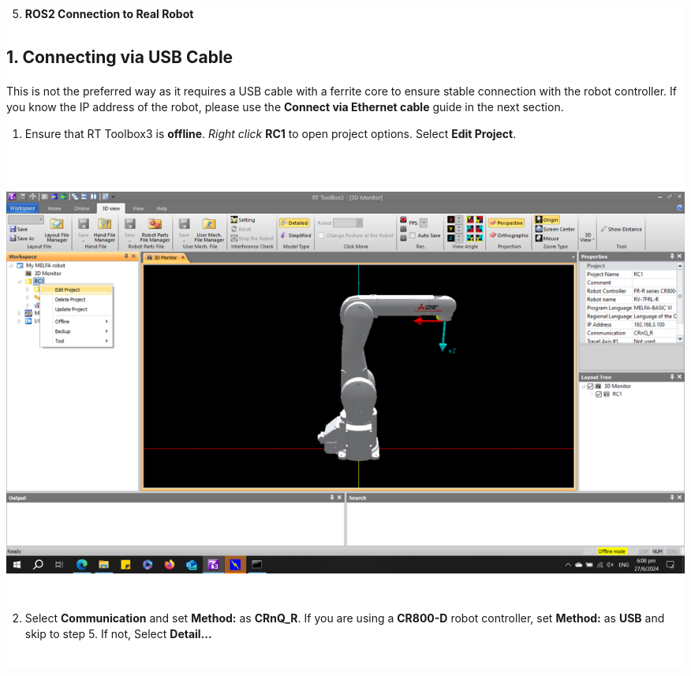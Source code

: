 5. __ROS2 Connection to Real Robot__

## __1. Connecting via USB Cable__

This is not the preferred way as it requires a USB cable with a ferrite core to ensure stable connection with the robot controller. If you know the IP address of the robot, please use the __Connect via Ethernet cable__ guide in the next section.

1. Ensure that RT Toolbox3 is __offline__. _Right click_ __RC1__ to open project options. Select __Edit Project__.

</br>
  <img src="./figures/robot_connect_usb_1.png" width="960" height="540">

</br>

2. Select __Communication__ and set __Method:__ as __CRnQ_R__. If you are using a __CR800-D__ robot controller, set __Method:__ as __USB__ and skip to step 5. If not, Select __Detail...__

</br>